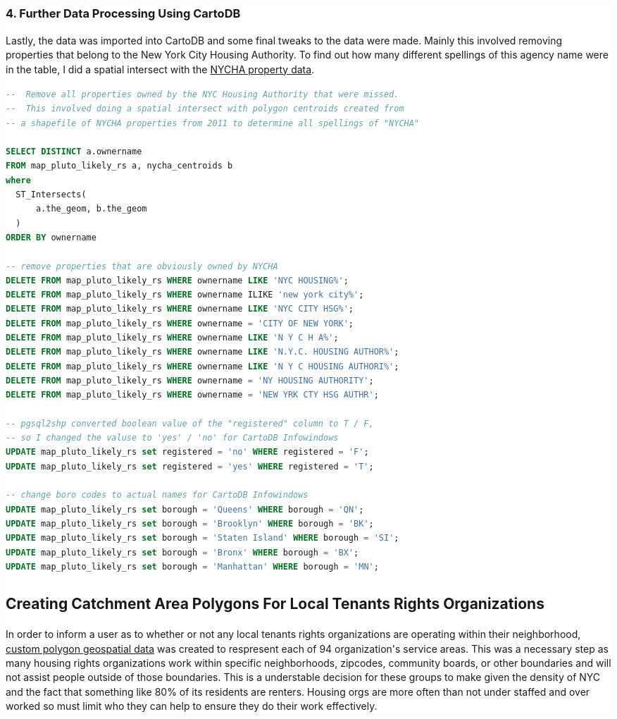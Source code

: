 ### 4. Further Data Processing Using CartoDB

Lastly, the data was imported into CartoDB and some final tweaks to the data were made. Mainly this involved removing properties that belong to the New York City Housing Authority. To find out how many different spellings of this agency name were in the table, I did a spatial intersect with the [NYCHA property data](https://data.cityofnewyork.us/Housing-Development/Map-of-NYCHA-Developments/i9rv-hdr5).

```sql
--  Remove all properties owned by the NYC Housing Authority that were missed.
--  This involved doing a spatial intersect with polygon centroids created from 
-- a shapefile of NYCHA properties from 2011 to determine all spellings of "NYCHA"

SELECT DISTINCT a.ownername 
FROM map_pluto_likely_rs a, nycha_centroids b
where 
  ST_Intersects(
      a.the_geom, b.the_geom
  )
ORDER BY ownername

-- remove properties that are obviously owned by NYCHA
DELETE FROM map_pluto_likely_rs WHERE ownername LIKE 'NYC HOUSING%';
DELETE FROM map_pluto_likely_rs WHERE ownername ILIKE 'new york city%';
DELETE FROM map_pluto_likely_rs WHERE ownername LIKE 'NYC CITY HSG%';
DELETE FROM map_pluto_likely_rs WHERE ownername = 'CITY OF NEW YORK';
DELETE FROM map_pluto_likely_rs WHERE ownername LIKE 'N Y C H A%';
DELETE FROM map_pluto_likely_rs WHERE ownername LIKE 'N.Y.C. HOUSING AUTHOR%';
DELETE FROM map_pluto_likely_rs WHERE ownername LIKE 'N Y C HOUSING AUTHORI%';
DELETE FROM map_pluto_likely_rs WHERE ownername = 'NY HOUSING AUTHORITY';
DELETE FROM map_pluto_likely_rs WHERE ownername = 'NEW YRK CTY HSG AUTHR';

-- pgsql2shp converted boolean value of the "registered" column to T / F, 
-- so I changed the valuse to 'yes' / 'no' for CartoDB Infowindows
UPDATE map_pluto_likely_rs set registered = 'no' WHERE registered = 'F';
UPDATE map_pluto_likely_rs set registered = 'yes' WHERE registered = 'T';

-- change boro codes to actual names for CartoDB Infowindows
UPDATE map_pluto_likely_rs set borough = 'Queens' WHERE borough = 'QN';
UPDATE map_pluto_likely_rs set borough = 'Brooklyn' WHERE borough = 'BK';
UPDATE map_pluto_likely_rs set borough = 'Staten Island' WHERE borough = 'SI';
UPDATE map_pluto_likely_rs set borough = 'Bronx' WHERE borough = 'BX';
UPDATE map_pluto_likely_rs set borough = 'Manhattan' WHERE borough = 'MN';
```	

## Creating Catchment Area Polygons For Local Tenants Rights Organizations

In order to inform a user as to whether or not any local tenants rights organizations are operating within their neighborhood, [custom polygon geospatial data](https://github.com/clhenrick/nyc_tenants_rights_orgs_service_areas) was created to respresent each of 94 organization's service areas. This was a necessary step as many housing rights organizations work within specific neighborhoods, zipcodes, community boards, or other boundaries and will not assist people outside of those boundaries. This is a understable decision for these groups to make given the density of NYC and the fact that something like 80% of its residents are renters. Housing orgs are more often than not under staffed and over worked so must limit who they can help to ensure they do their work effectively.
